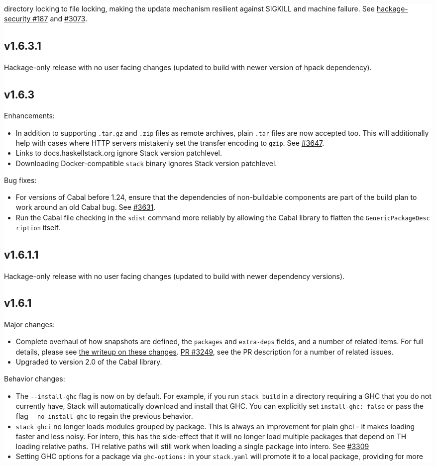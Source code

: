   directory locking to file locking, making the update mechanism
  resilient against SIGKILL and machine failure. See
  [hackage-security #187](https://github.com/haskell/hackage-security/issues/187)
  and [#3073](https://github.com/commercialhaskell/stack/issues/3073).


## v1.6.3.1

Hackage-only release with no user facing changes (updated to build with
newer version of hpack dependency).


## v1.6.3

Enhancements:

* In addition to supporting `.tar.gz` and `.zip` files as remote archives,
  plain `.tar` files are now accepted too. This will additionally help with
  cases where HTTP servers mistakenly set the transfer encoding to `gzip`. See
  [#3647](https://github.com/commercialhaskell/stack/issues/3647).
* Links to docs.haskellstack.org ignore Stack version patchlevel.
* Downloading Docker-compatible `stack` binary ignores Stack version patchlevel.

Bug fixes:

* For versions of Cabal before 1.24, ensure that the dependencies of
  non-buildable components are part of the build plan to work around an old
  Cabal bug. See [#3631](https://github.com/commercialhaskell/stack/issues/3631).
* Run the Cabal file checking in the `sdist` command more reliably by
  allowing the Cabal library to flatten the
  `GenericPackageDescription` itself.


## v1.6.1.1

Hackage-only release with no user facing changes (updated to build with
newer dependency versions).


## v1.6.1

Major changes:

* Complete overhaul of how snapshots are defined, the `packages` and
  `extra-deps` fields, and a number of related items. For full
  details, please see
  [the writeup on these changes](https://www.fpcomplete.com/blog/2017/07/stacks-new-extensible-snapshots). [PR #3249](https://github.com/commercialhaskell/stack/pull/3249),
  see the PR description for a number of related issues.
* Upgraded to version 2.0 of the Cabal library.

Behavior changes:

* The `--install-ghc` flag is now on by default. For example, if you
  run `stack build` in a directory requiring a GHC that you do not
  currently have, Stack will automatically download and install that
  GHC. You can explicitly set `install-ghc: false` or pass the flag
  `--no-install-ghc` to regain the previous behavior.
* `stack ghci` no longer loads modules grouped by package. This is
  always an improvement for plain ghci - it makes loading faster and
  less noisy. For intero, this has the side-effect that it will no
  longer load multiple packages that depend on TH loading relative
  paths.  TH relative paths will still work when loading a single
  package into intero. See
  [#3309](https://github.com/commercialhaskell/stack/issues/3309)
* Setting GHC options for a package via `ghc-options:` in your
  `stack.yaml` will promote it to a local package, providing for more